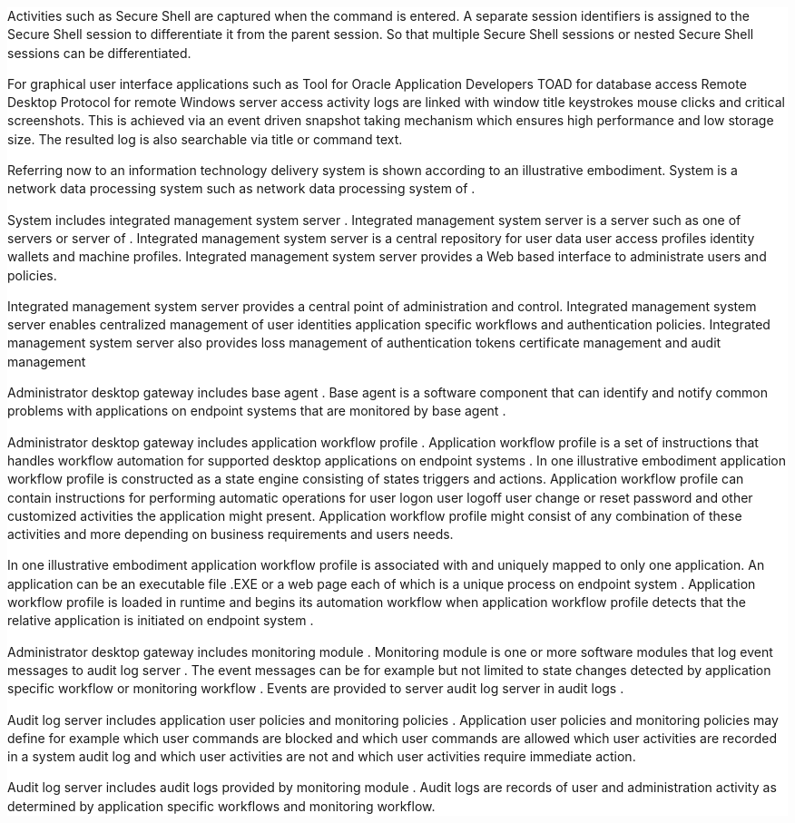 Activities such as Secure Shell are captured when the command is entered. A separate session identifiers is assigned to the Secure Shell session to differentiate it from the parent session. So that multiple Secure Shell sessions or nested Secure Shell sessions can be differentiated.

For graphical user interface applications such as Tool for Oracle Application Developers TOAD for database access Remote Desktop Protocol for remote Windows server access activity logs are linked with window title keystrokes mouse clicks and critical screenshots. This is achieved via an event driven snapshot taking mechanism which ensures high performance and low storage size. The resulted log is also searchable via title or command text.

Referring now to an information technology delivery system is shown according to an illustrative embodiment. System is a network data processing system such as network data processing system of .

System includes integrated management system server . Integrated management system server is a server such as one of servers or server of . Integrated management system server is a central repository for user data user access profiles identity wallets and machine profiles. Integrated management system server provides a Web based interface to administrate users and policies.

Integrated management system server provides a central point of administration and control. Integrated management system server enables centralized management of user identities application specific workflows and authentication policies. Integrated management system server also provides loss management of authentication tokens certificate management and audit management

Administrator desktop gateway includes base agent . Base agent is a software component that can identify and notify common problems with applications on endpoint systems that are monitored by base agent .

Administrator desktop gateway includes application workflow profile . Application workflow profile is a set of instructions that handles workflow automation for supported desktop applications on endpoint systems . In one illustrative embodiment application workflow profile is constructed as a state engine consisting of states triggers and actions. Application workflow profile can contain instructions for performing automatic operations for user logon user logoff user change or reset password and other customized activities the application might present. Application workflow profile might consist of any combination of these activities and more depending on business requirements and users needs.

In one illustrative embodiment application workflow profile is associated with and uniquely mapped to only one application. An application can be an executable file .EXE or a web page each of which is a unique process on endpoint system . Application workflow profile is loaded in runtime and begins its automation workflow when application workflow profile detects that the relative application is initiated on endpoint system .

Administrator desktop gateway includes monitoring module . Monitoring module is one or more software modules that log event messages to audit log server . The event messages can be for example but not limited to state changes detected by application specific workflow or monitoring workflow . Events are provided to server audit log server in audit logs .

Audit log server includes application user policies and monitoring policies . Application user policies and monitoring policies may define for example which user commands are blocked and which user commands are allowed which user activities are recorded in a system audit log and which user activities are not and which user activities require immediate action.

Audit log server includes audit logs provided by monitoring module . Audit logs are records of user and administration activity as determined by application specific workflows and monitoring workflow.
